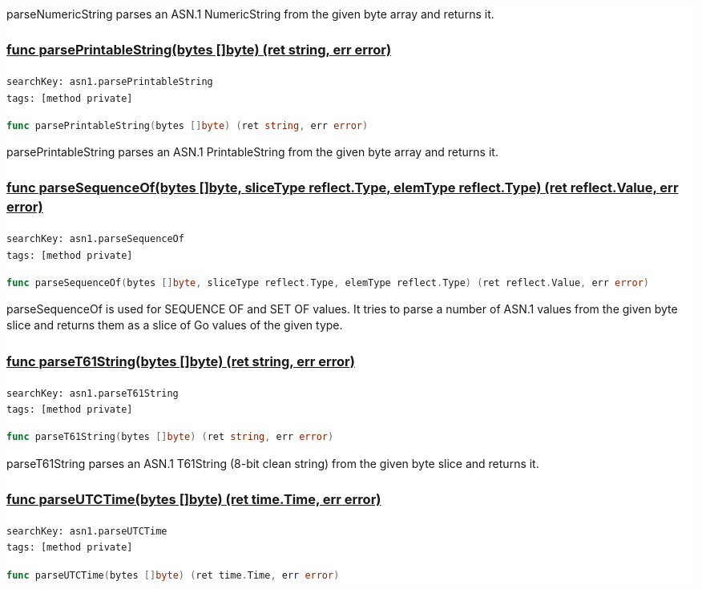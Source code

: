 parseNumericString parses an ASN.1 NumericString from the given byte array and returns it. 

### <a id="parsePrintableString" href="#parsePrintableString">func parsePrintableString(bytes []byte) (ret string, err error)</a>

```
searchKey: asn1.parsePrintableString
tags: [method private]
```

```Go
func parsePrintableString(bytes []byte) (ret string, err error)
```

parsePrintableString parses an ASN.1 PrintableString from the given byte array and returns it. 

### <a id="parseSequenceOf" href="#parseSequenceOf">func parseSequenceOf(bytes []byte, sliceType reflect.Type, elemType reflect.Type) (ret reflect.Value, err error)</a>

```
searchKey: asn1.parseSequenceOf
tags: [method private]
```

```Go
func parseSequenceOf(bytes []byte, sliceType reflect.Type, elemType reflect.Type) (ret reflect.Value, err error)
```

parseSequenceOf is used for SEQUENCE OF and SET OF values. It tries to parse a number of ASN.1 values from the given byte slice and returns them as a slice of Go values of the given type. 

### <a id="parseT61String" href="#parseT61String">func parseT61String(bytes []byte) (ret string, err error)</a>

```
searchKey: asn1.parseT61String
tags: [method private]
```

```Go
func parseT61String(bytes []byte) (ret string, err error)
```

parseT61String parses an ASN.1 T61String (8-bit clean string) from the given byte slice and returns it. 

### <a id="parseUTCTime" href="#parseUTCTime">func parseUTCTime(bytes []byte) (ret time.Time, err error)</a>

```
searchKey: asn1.parseUTCTime
tags: [method private]
```

```Go
func parseUTCTime(bytes []byte) (ret time.Time, err error)
```
